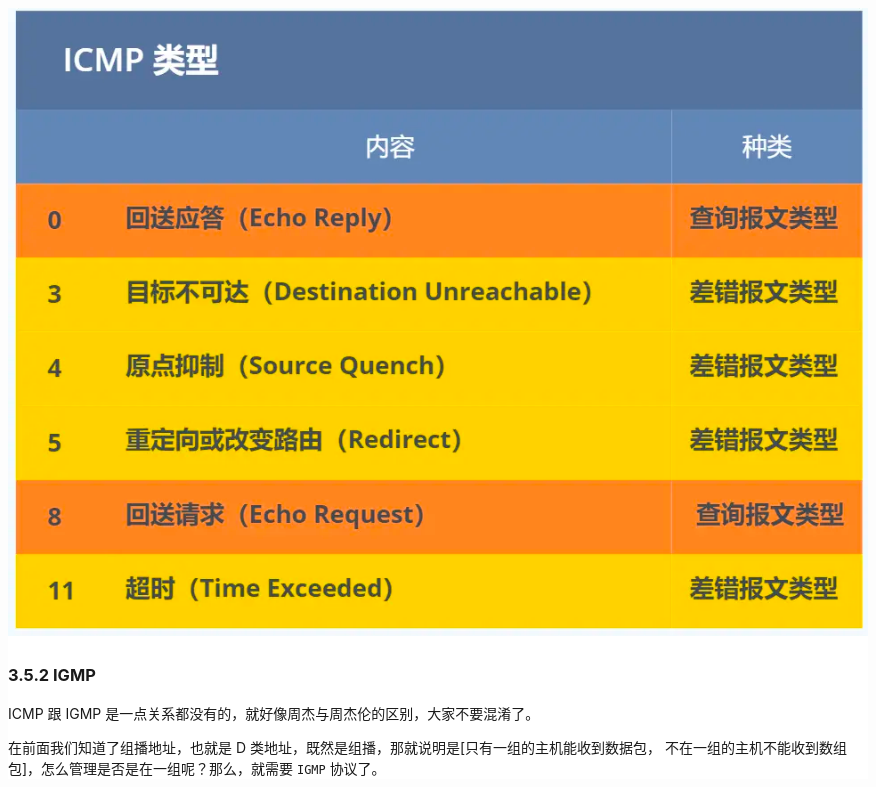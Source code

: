 ![img.png](../images/4.IP/ICMP类型.png)

### 3.5.2 IGMP

ICMP 跟 IGMP 是一点关系都没有的，就好像周杰与周杰伦的区别，大家不要混淆了。

在前面我们知道了组播地址，也就是 D 类地址，既然是组播，那就说明是[只有一组的主机能收到数据包，
不在一组的主机不能收到数组包]，怎么管理是否是在一组呢？那么，就需要 `IGMP` 协议了。
